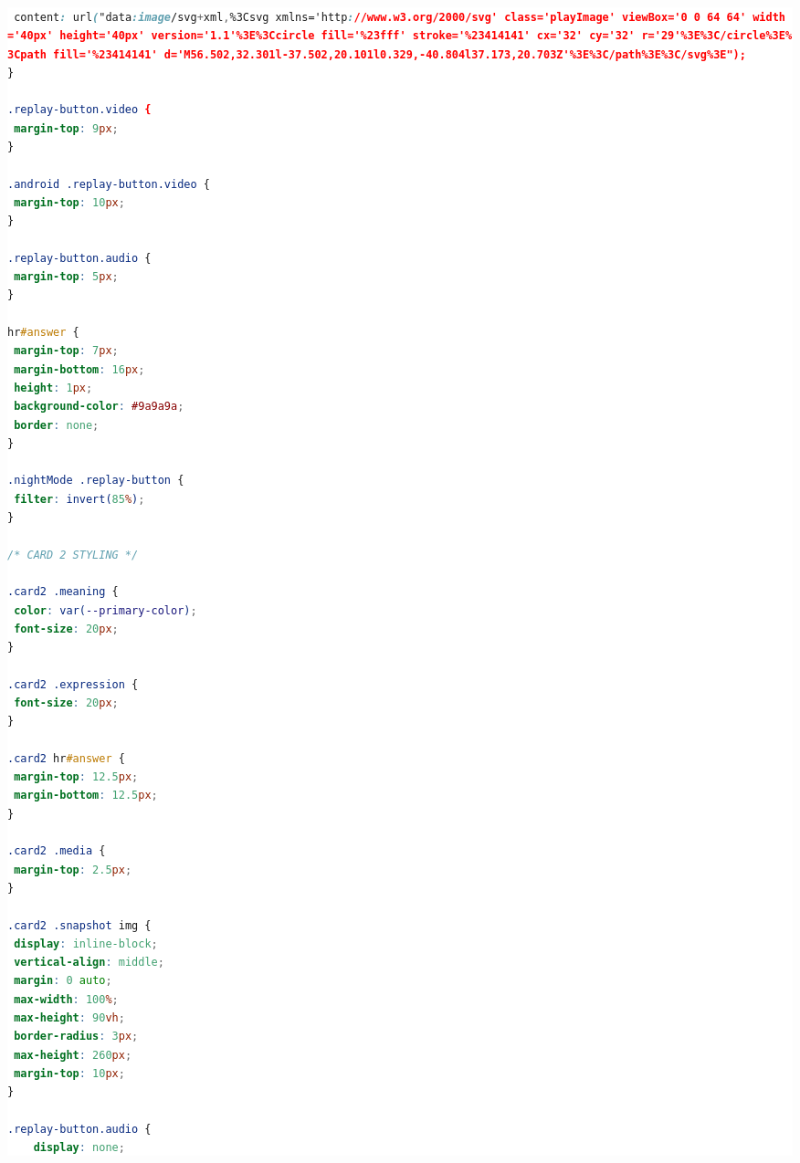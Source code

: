 ```css
 content: url("data:image/svg+xml,%3Csvg xmlns='http://www.w3.org/2000/svg' class='playImage' viewBox='0 0 64 64' width='40px' height='40px' version='1.1'%3E%3Ccircle fill='%23fff' stroke='%23414141' cx='32' cy='32' r='29'%3E%3C/circle%3E%3Cpath fill='%23414141' d='M56.502,32.301l-37.502,20.101l0.329,-40.804l37.173,20.703Z'%3E%3C/path%3E%3C/svg%3E");
}

.replay-button.video {
 margin-top: 9px;
}

.android .replay-button.video {
 margin-top: 10px;
}

.replay-button.audio {
 margin-top: 5px;
}

hr#answer {
 margin-top: 7px;
 margin-bottom: 16px;
 height: 1px;
 background-color: #9a9a9a;
 border: none;
}

.nightMode .replay-button {
 filter: invert(85%);
}

/* CARD 2 STYLING */

.card2 .meaning {
 color: var(--primary-color);
 font-size: 20px;
}

.card2 .expression {
 font-size: 20px;
}

.card2 hr#answer {
 margin-top: 12.5px;
 margin-bottom: 12.5px;
}

.card2 .media {
 margin-top: 2.5px;
}

.card2 .snapshot img {
 display: inline-block;
 vertical-align: middle;
 margin: 0 auto;
 max-width: 100%;
 max-height: 90vh;
 border-radius: 3px;
 max-height: 260px;
 margin-top: 10px;
}

.replay-button.audio {
    display: none;
```
